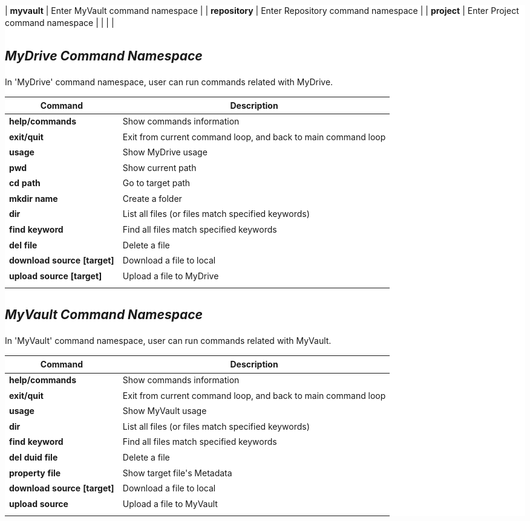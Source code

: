 | **myvault**                   |       Enter MyVault command namespace                                 |
| **repository**                |       Enter Repository command namespace                              |
| **project**                   |       Enter Project command namespace                                 |
|                               |                                                                       |


## *MyDrive Command Namespace*

In 'MyDrive' command namespace, user can run commands related with MyDrive.

|      Command                  |       Description                                                     |
|-------------------------------|-----------------------------------------------------------------------|
| **help/commands**             |       Show commands information                                       |
| **exit/quit**                 |       Exit from current command loop, and back to main command loop   |
| **usage**                     |       Show MyDrive usage                                              |
| **pwd**                       |       Show current path                                               |
| **cd path**                   |       Go to target path                                               |
| **mkdir name**                |       Create a folder                                                 |
| **dir**                       |       List all files (or files match specified keywords)              |
| **find keyword**              |       Find all files match specified keywords                         |
| **del file**                  |       Delete a file                                                   |
| **download source [target]**  |       Download a file to local                                        |
| **upload source [target]**    |       Upload a file to MyDrive                                        |
|                               |                                                                       |


## *MyVault Command Namespace*

In 'MyVault' command namespace, user can run commands related with MyVault.

|      Command                  |       Description                                                     |
|-------------------------------|-----------------------------------------------------------------------|
| **help/commands**             |       Show commands information                                       |
| **exit/quit**                 |       Exit from current command loop, and back to main command loop   |
| **usage**                     |       Show MyVault usage                                              |
| **dir**                       |       List all files (or files match specified keywords)              |
| **find keyword**              |       Find all files match specified keywords                         |
| **del duid file**             |       Delete a file                                                   |
| **property file**             |       Show target file's Metadata                                     |
| **download source [target]**  |       Download a file to local                                        |
| **upload source**             |       Upload a file to MyVault                                        |
|                               |                                                                       |
